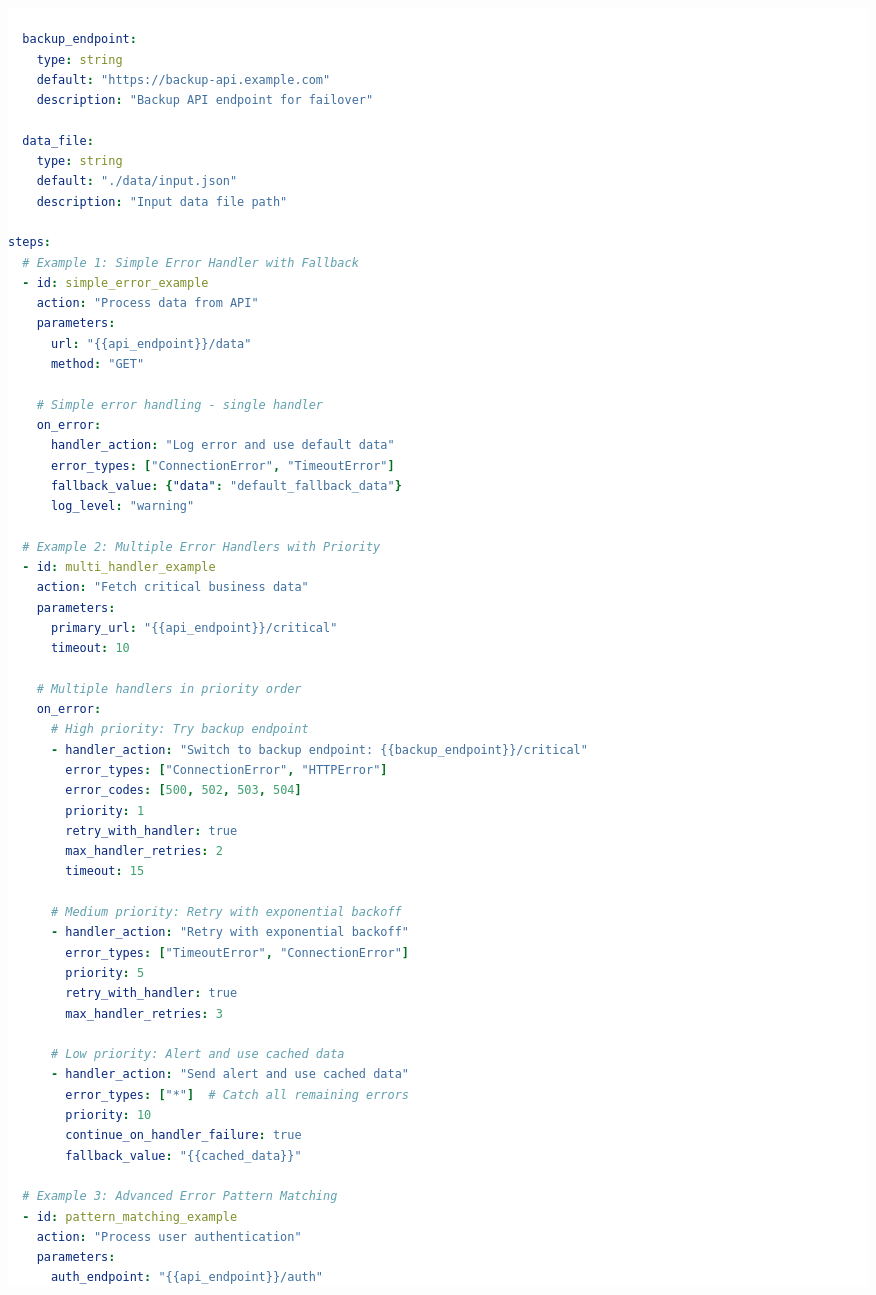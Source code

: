```yaml
  
  backup_endpoint:
    type: string 
    default: "https://backup-api.example.com"
    description: "Backup API endpoint for failover"
  
  data_file:
    type: string
    default: "./data/input.json"
    description: "Input data file path"

steps:
  # Example 1: Simple Error Handler with Fallback
  - id: simple_error_example
    action: "Process data from API"
    parameters:
      url: "{{api_endpoint}}/data"
      method: "GET"
    
    # Simple error handling - single handler
    on_error:
      handler_action: "Log error and use default data"
      error_types: ["ConnectionError", "TimeoutError"]
      fallback_value: {"data": "default_fallback_data"}
      log_level: "warning"

  # Example 2: Multiple Error Handlers with Priority
  - id: multi_handler_example
    action: "Fetch critical business data"
    parameters:
      primary_url: "{{api_endpoint}}/critical"
      timeout: 10
    
    # Multiple handlers in priority order
    on_error:
      # High priority: Try backup endpoint
      - handler_action: "Switch to backup endpoint: {{backup_endpoint}}/critical"
        error_types: ["ConnectionError", "HTTPError"]
        error_codes: [500, 502, 503, 504]
        priority: 1
        retry_with_handler: true
        max_handler_retries: 2
        timeout: 15
      
      # Medium priority: Retry with exponential backoff
      - handler_action: "Retry with exponential backoff"
        error_types: ["TimeoutError", "ConnectionError"]
        priority: 5
        retry_with_handler: true
        max_handler_retries: 3
      
      # Low priority: Alert and use cached data
      - handler_action: "Send alert and use cached data"
        error_types: ["*"]  # Catch all remaining errors
        priority: 10
        continue_on_handler_failure: true
        fallback_value: "{{cached_data}}"

  # Example 3: Advanced Error Pattern Matching
  - id: pattern_matching_example
    action: "Process user authentication"
    parameters:
      auth_endpoint: "{{api_endpoint}}/auth"
```